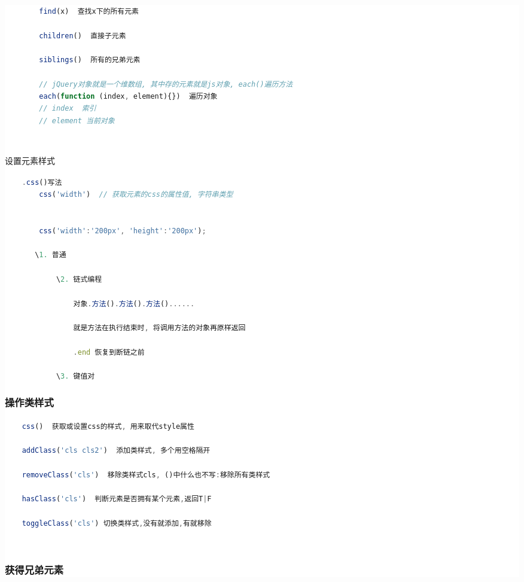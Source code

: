 ```js
		find(x)  查找x下的所有元素
            
		children()  直接子元素

		siblings()  所有的兄弟元素
        
        // jQuery对象就是一个维数组, 其中存的元素就是js对象, each()遍历方法
        each(function (index, element){})  遍历对象
		// index  索引
		// element 当前对象
```

​            

设置元素样式

```js
	.css()写法
    	css('width')  // 获取元素的css的属性值, 字符串类型
		

      	css('width':'200px', 'height':'200px');

	   \1. 普通

            \2. 链式编程

                对象.方法().方法().方法()......

                就是方法在执行结束时, 将调用方法的对象再原样返回

                .end 恢复到断链之前

            \3. 键值对
```

 

### 操作类样式

```js
	css()  获取或设置css的样式, 用来取代style属性

	addClass('cls cls2')  添加类样式, 多个用空格隔开

	removeClass('cls')  移除类样式cls, ()中什么也不写:移除所有类样式

	hasClass('cls')  判断元素是否拥有某个元素,返回T|F

	toggleClass('cls') 切换类样式,没有就添加,有就移除
```

​        

### 获得兄弟元素 
